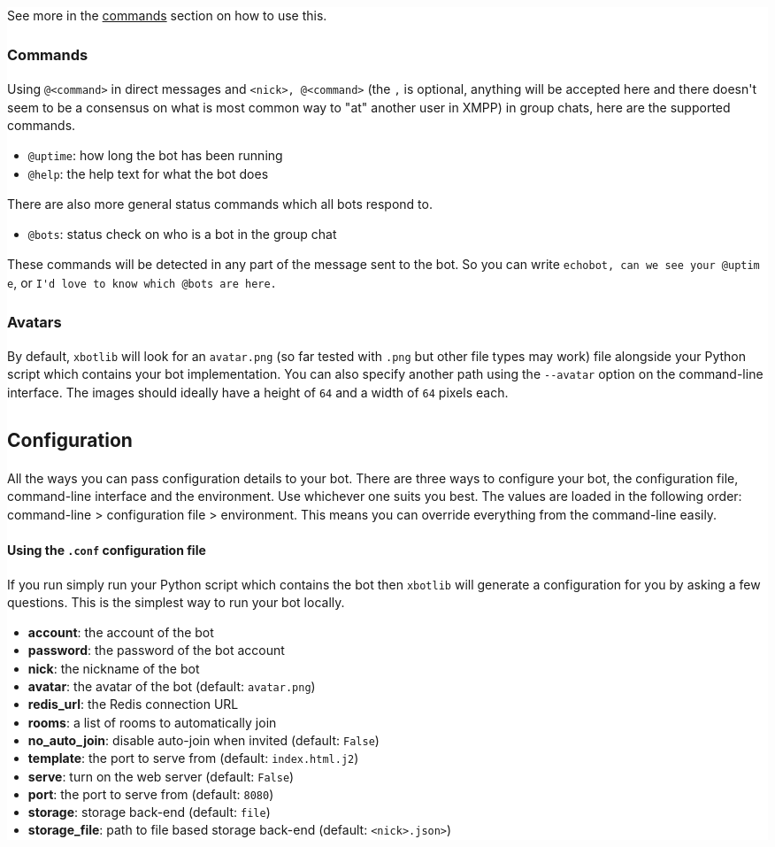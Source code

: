 See more in the [commands](#commands) section on how to use this.

### Commands

Using `@<command>` in direct messages and `<nick>, @<command>` (the `,` is
optional, anything will be accepted here and there doesn't seem to be a
consensus on what is most common way to "at" another user in XMPP) in group chats,
here are the supported commands.

- `@uptime`: how long the bot has been running
- `@help`: the help text for what the bot does

There are also more general status commands which all bots respond to.

- `@bots`: status check on who is a bot in the group chat

These commands will be detected in any part of the message sent to the bot. So
you can write `echobot, can we see your @uptime`, or `I'd love to know which @bots are here.`

### Avatars

By default, `xbotlib` will look for an `avatar.png` (so far tested with `.png`
but other file types may work) file alongside your Python script which contains
your bot implementation. You can also specify another path using the `--avatar`
option on the command-line interface. The images should ideally have a height
of `64` and a width of `64` pixels each.

## Configuration

All the ways you can pass configuration details to your bot. There are three
ways to configure your bot, the configuration file, command-line interface and
the environment. Use whichever one suits you best. The values are loaded in the
following order: command-line > configuration file > environment. This means
you can override everything from the command-line easily.

#### Using the `.conf` configuration file

If you run simply run your Python script which contains the bot then `xbotlib`
will generate a configuration for you by asking a few questions. This is the
simplest way to run your bot locally.

- **account**: the account of the bot
- **password**: the password of the bot account
- **nick**: the nickname of the bot
- **avatar**: the avatar of the bot (default: `avatar.png`)
- **redis_url**: the Redis connection URL
- **rooms**: a list of rooms to automatically join
- **no_auto_join**: disable auto-join when invited (default: `False`)
- **template**: the port to serve from (default: `index.html.j2`)
- **serve**: turn on the web server (default: `False`)
- **port**: the port to serve from (default: `8080`)
- **storage**: storage back-end (default: `file`)
- **storage_file**: path to file based storage back-end (default: `<nick>.json>`)
